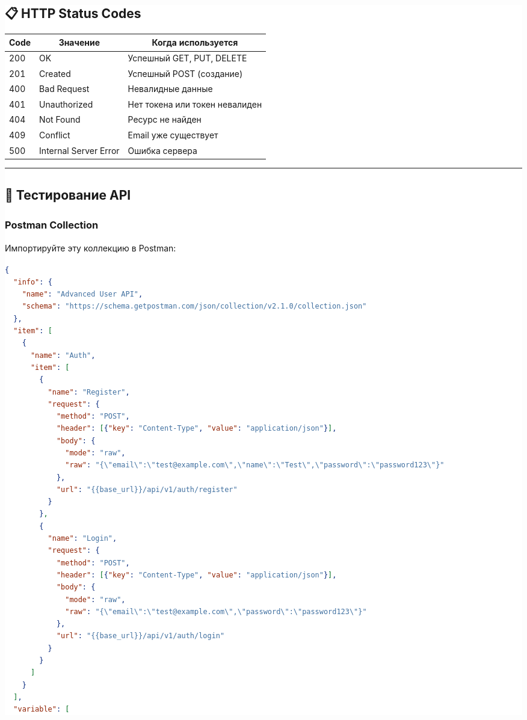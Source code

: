 
## 📋 HTTP Status Codes

| Code | Значение | Когда используется |
|------|----------|-------------------|
| 200 | OK | Успешный GET, PUT, DELETE |
| 201 | Created | Успешный POST (создание) |
| 400 | Bad Request | Невалидные данные |
| 401 | Unauthorized | Нет токена или токен невалиден |
| 404 | Not Found | Ресурс не найден |
| 409 | Conflict | Email уже существует |
| 500 | Internal Server Error | Ошибка сервера |

---

## 🧪 Тестирование API

### Postman Collection
Импортируйте эту коллекцию в Postman:

```json
{
  "info": {
    "name": "Advanced User API",
    "schema": "https://schema.getpostman.com/json/collection/v2.1.0/collection.json"
  },
  "item": [
    {
      "name": "Auth",
      "item": [
        {
          "name": "Register",
          "request": {
            "method": "POST",
            "header": [{"key": "Content-Type", "value": "application/json"}],
            "body": {
              "mode": "raw",
              "raw": "{\"email\":\"test@example.com\",\"name\":\"Test\",\"password\":\"password123\"}"
            },
            "url": "{{base_url}}/api/v1/auth/register"
          }
        },
        {
          "name": "Login",
          "request": {
            "method": "POST",
            "header": [{"key": "Content-Type", "value": "application/json"}],
            "body": {
              "mode": "raw",
              "raw": "{\"email\":\"test@example.com\",\"password\":\"password123\"}"
            },
            "url": "{{base_url}}/api/v1/auth/login"
          }
        }
      ]
    }
  ],
  "variable": [
```